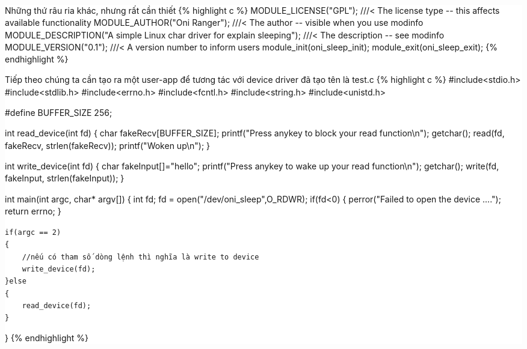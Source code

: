 Những thứ râu ria khác, nhưng rất cần thiết
{% highlight c %}
MODULE_LICENSE("GPL");            ///< The license type -- this affects available functionality
MODULE_AUTHOR("Oni Ranger");    ///< The author -- visible when you use modinfo
MODULE_DESCRIPTION("A simple Linux char driver for explain sleeping");  ///< The description -- see modinfo
MODULE_VERSION("0.1");            ///< A version number to inform users
module_init(oni_sleep_init);
module_exit(oni_sleep_exit);
{% endhighlight %}

Tiếp theo chúng ta cần tạo ra một user-app để tương tác với device driver đã tạo tên là test.c
{% highlight c %}
#include<stdio.h>
#include<stdlib.h>
#include<errno.h>
#include<fcntl.h>
#include<string.h>
#include<unistd.h>

#define BUFFER_SIZE 256;

int read_device(int fd)
{
	char fakeRecv[BUFFER_SIZE];
	printf("Press anykey to block your read function\n");
	getchar();
	read(fd, fakeRecv, strlen(fakeRecv));
	printf("Woken up\n");
}

int write_device(int fd)
{
	char fakeInput[]="hello";
	printf("Press anykey to wake up your read function\n");
	getchar();
	write(fd, fakeInput, strlen(fakeInput));
}

int main(int argc, char* argv[])
{
	int fd;
	fd = open("/dev/oni_sleep",O_RDWR);
	if(fd<0)
	{
		perror("Failed to open the device ....");
		return errno;
	}

	if(argc == 2)
	{
		//nếu có tham số dòng lệnh thì nghĩa là write to device
		write_device(fd);
	}else
	{
		read_device(fd);
	}
}
{% endhighlight %}
